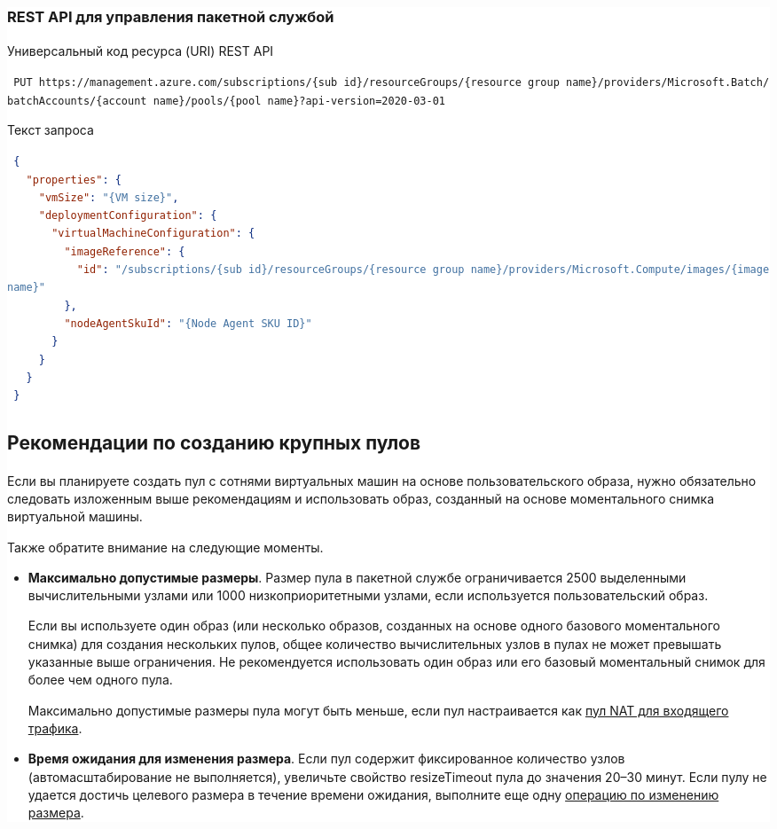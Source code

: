 ### <a name="batch-management-rest-api"></a>REST API для управления пакетной службой

Универсальный код ресурса (URI) REST API

```http
 PUT https://management.azure.com/subscriptions/{sub id}/resourceGroups/{resource group name}/providers/Microsoft.Batch/batchAccounts/{account name}/pools/{pool name}?api-version=2020-03-01
```

Текст запроса

```json
 {
   "properties": {
     "vmSize": "{VM size}",
     "deploymentConfiguration": {
       "virtualMachineConfiguration": {
         "imageReference": {
           "id": "/subscriptions/{sub id}/resourceGroups/{resource group name}/providers/Microsoft.Compute/images/{image name}"
         },
         "nodeAgentSkuId": "{Node Agent SKU ID}"
       }
     }
   }
 }
```

## <a name="considerations-for-large-pools"></a>Рекомендации по созданию крупных пулов

Если вы планируете создать пул с сотнями виртуальных машин на основе пользовательского образа, нужно обязательно следовать изложенным выше рекомендациям и использовать образ, созданный на основе моментального снимка виртуальной машины.

Также обратите внимание на следующие моменты.

- **Максимально допустимые размеры**. Размер пула в пакетной службе ограничивается 2500 выделенными вычислительными узлами или 1000 низкоприоритетными узлами, если используется пользовательский образ.

  Если вы используете один образ (или несколько образов, созданных на основе одного базового моментального снимка) для создания нескольких пулов, общее количество вычислительных узлов в пулах не может превышать указанные выше ограничения. Не рекомендуется использовать один образ или его базовый моментальный снимок для более чем одного пула.

  Максимально допустимые размеры пула могут быть меньше, если пул настраивается как [пул NAT для входящего трафика](pool-endpoint-configuration.md).

- **Время ожидания для изменения размера**. Если пул содержит фиксированное количество узлов (автомасштабирование не выполняется), увеличьте свойство resizeTimeout пула до значения 20–30 минут. Если пулу не удается достичь целевого размера в течение времени ожидания, выполните еще одну [операцию по изменению размера](/rest/api/batchservice/pool/resize).
